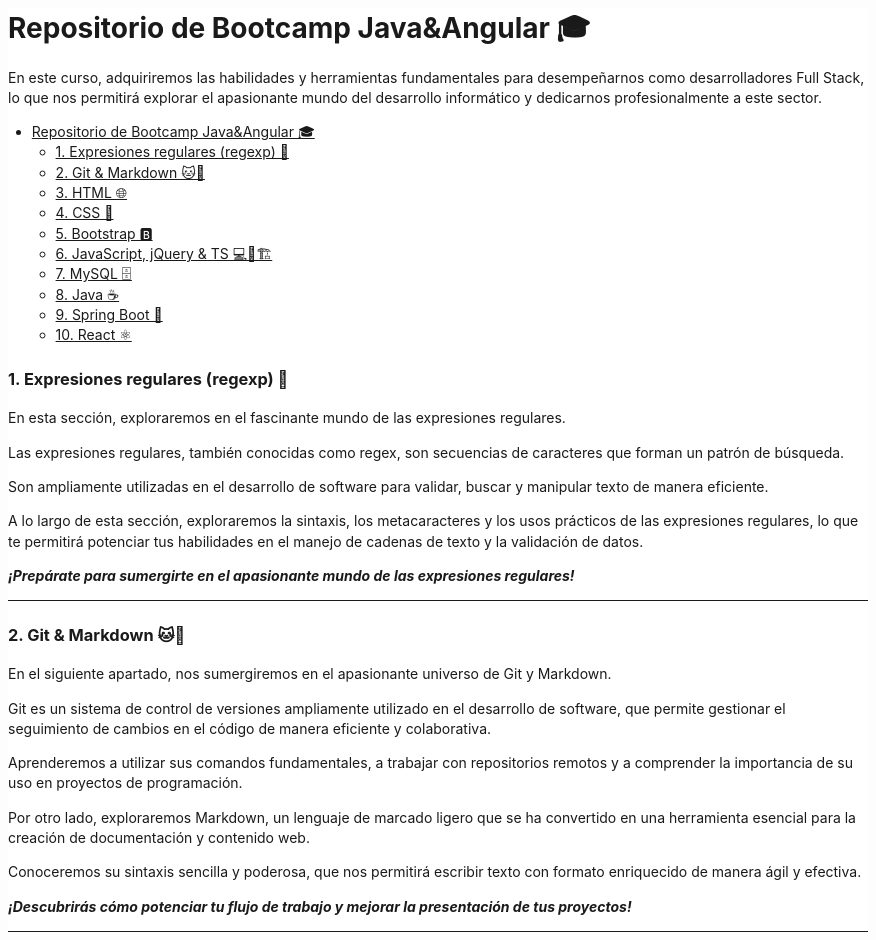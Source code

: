 # Repositorio de Bootcamp Java&Angular 🎓

En este curso, adquiriremos las habilidades y herramientas fundamentales para desempeñarnos como desarrolladores Full Stack, lo que nos permitirá explorar el apasionante mundo del desarrollo informático y dedicarnos profesionalmente a este sector.

- [Repositorio de Bootcamp Java\&Angular 🎓](#repositorio-de-bootcamp-javaangular-)
    - [1. Expresiones regulares (regexp) 🧩](#1-expresiones-regulares-regexp-)
    - [2. Git \& Markdown 🐱📝](#2-git--markdown-)
    - [3. HTML 🌐](#3-html-)
    - [4. CSS 💅](#4-css-)
    - [5. Bootstrap 🅱️](#5-bootstrap-️)
    - [6. JavaScript, jQuery \& TS 💻🧠🏗️](#6-javascript-jquery--ts-️)
    - [7. MySQL 🗄️](#7-mysql-️)
    - [8. Java ☕](#8-java-)
    - [9. Spring Boot 🚀](#9-spring-boot-)
    - [10. React ⚛️](#10-react-️)


### 1. Expresiones regulares (regexp) 🧩

En esta sección, exploraremos en el fascinante mundo de las expresiones regulares.

Las expresiones regulares, también conocidas como regex, son secuencias de caracteres que forman un patrón de búsqueda.

Son ampliamente utilizadas en el desarrollo de software para validar, buscar y manipular texto de manera eficiente.

A lo largo de esta sección, exploraremos la sintaxis, los metacaracteres y los usos prácticos de las expresiones regulares, lo que te permitirá potenciar tus habilidades en el manejo de cadenas de texto y la validación de datos.

***¡Prepárate para sumergirte en el apasionante mundo de las expresiones regulares!***

---

### 2. Git & Markdown 🐱📝

En el siguiente apartado, nos sumergiremos en el apasionante universo de Git y Markdown.

Git es un sistema de control de versiones ampliamente utilizado en el desarrollo de software, que permite gestionar el seguimiento de cambios en el código de manera eficiente y colaborativa.

Aprenderemos a utilizar sus comandos fundamentales, a trabajar con repositorios remotos y a comprender la importancia de su uso en proyectos de programación.

Por otro lado, exploraremos Markdown, un lenguaje de marcado ligero que se ha convertido en una herramienta esencial para la creación de documentación y contenido web.

Conoceremos su sintaxis sencilla y poderosa, que nos permitirá escribir texto con formato enriquecido de manera ágil y efectiva.

***¡Descubrirás cómo potenciar tu flujo de trabajo y mejorar la presentación de tus proyectos!***

---
